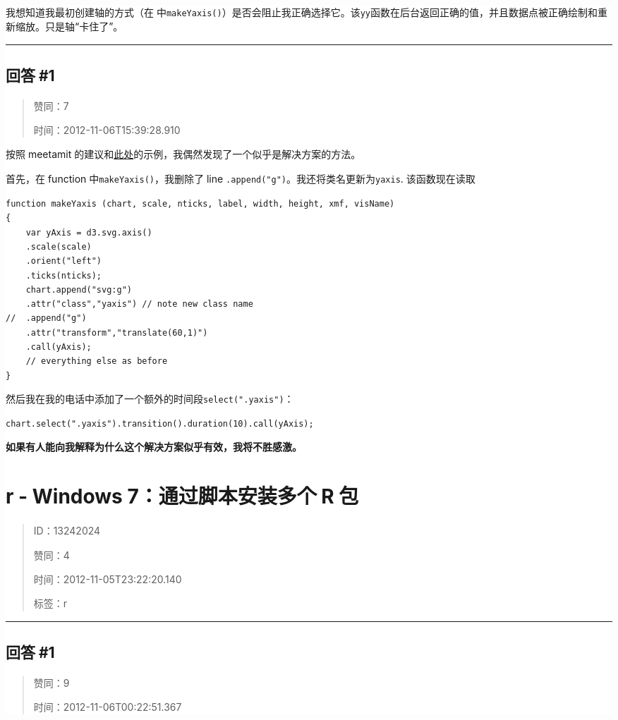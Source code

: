 我想知道我最初创建轴的方式（在 中`makeYaxis()`）是否会阻止我正确选择它。该`yy`函数在后台返回正确的值，并且数据点被正确绘制和重新缩放。只是轴“卡住了”。

* * *

## 回答 #1

> 赞同：7
> 
> 时间：2012-11-06T15:39:28.910

按照 meetamit 的建议和[此处](https://stackoverflow.com/questions/11126207/zooming-bar-graph-with-d3-js)的示例，我偶然发现了一个似乎是解决方案的方法。

首先，在 function 中`makeYaxis()`，我删除了 line `.append("g")`。我还将类名更新为`yaxis`. 该函数现在读取

```
function makeYaxis (chart, scale, nticks, label, width, height, xmf, visName)
{
    var yAxis = d3.svg.axis()
    .scale(scale)
    .orient("left")
    .ticks(nticks);
    chart.append("svg:g")
    .attr("class","yaxis") // note new class name
//  .append("g")
    .attr("transform","translate(60,1)") 
    .call(yAxis);
    // everything else as before
}
```

然后我在我的电话中添加了一个额外的时间段`select(".yaxis")`：

```
chart.select(".yaxis").transition().duration(10).call(yAxis); 
```

**如果有人能向我解释为什么这个解决方案似乎有效，我将不胜感激。**

# r - Windows 7：通过脚本安装多个 R 包

> ID：13242024
> 
> 赞同：4
> 
> 时间：2012-11-05T23:22:20.140
> 
> 标签：r

* * *

## 回答 #1

> 赞同：9
> 
> 时间：2012-11-06T00:22:51.367
